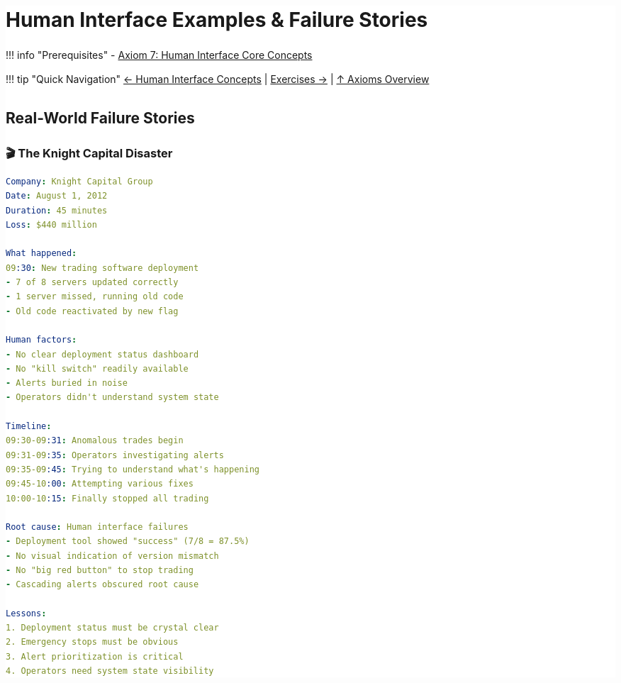 # Human Interface Examples & Failure Stories

!!! info "Prerequisites"
    - [Axiom 7: Human Interface Core Concepts](index.md)

!!! tip "Quick Navigation"
    [← Human Interface Concepts](index.md) | 
    [Exercises →](exercises.md) |
    [↑ Axioms Overview](../index.md)

## Real-World Failure Stories

<div class="failure-vignette">

### 🎬 The Knight Capital Disaster

```yaml
Company: Knight Capital Group
Date: August 1, 2012
Duration: 45 minutes
Loss: $440 million

What happened:
09:30: New trading software deployment
- 7 of 8 servers updated correctly
- 1 server missed, running old code
- Old code reactivated by new flag

Human factors:
- No clear deployment status dashboard
- No "kill switch" readily available
- Alerts buried in noise
- Operators didn't understand system state

Timeline:
09:30-09:31: Anomalous trades begin
09:31-09:35: Operators investigating alerts
09:35-09:45: Trying to understand what's happening
09:45-10:00: Attempting various fixes
10:00-10:15: Finally stopped all trading

Root cause: Human interface failures
- Deployment tool showed "success" (7/8 = 87.5%)
- No visual indication of version mismatch
- No "big red button" to stop trading
- Cascading alerts obscured root cause

Lessons:
1. Deployment status must be crystal clear
2. Emergency stops must be obvious
3. Alert prioritization is critical
4. Operators need system state visibility
```
